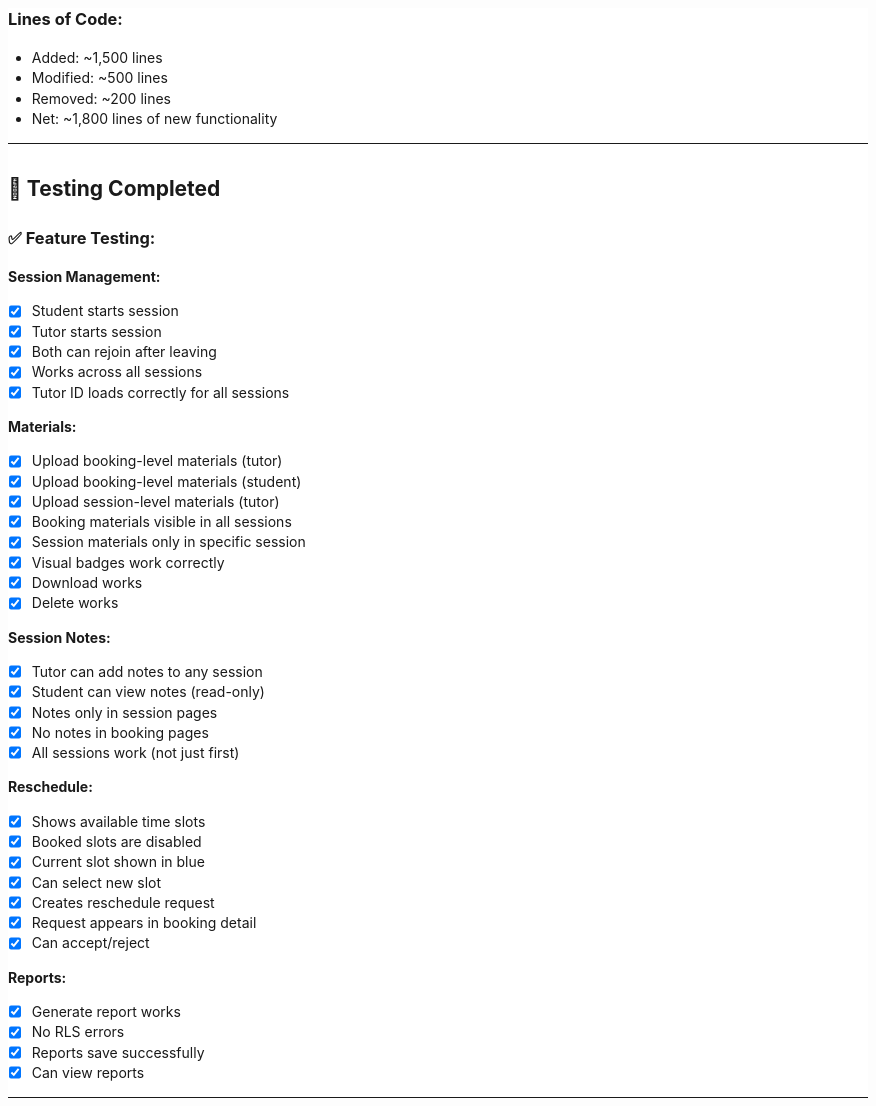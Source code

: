 ### Lines of Code:
- Added: ~1,500 lines
- Modified: ~500 lines
- Removed: ~200 lines
- Net: ~1,800 lines of new functionality

---

## 🧪 Testing Completed

### ✅ Feature Testing:

**Session Management:**
- [x] Student starts session
- [x] Tutor starts session
- [x] Both can rejoin after leaving
- [x] Works across all sessions
- [x] Tutor ID loads correctly for all sessions

**Materials:**
- [x] Upload booking-level materials (tutor)
- [x] Upload booking-level materials (student)
- [x] Upload session-level materials (tutor)
- [x] Booking materials visible in all sessions
- [x] Session materials only in specific session
- [x] Visual badges work correctly
- [x] Download works
- [x] Delete works

**Session Notes:**
- [x] Tutor can add notes to any session
- [x] Student can view notes (read-only)
- [x] Notes only in session pages
- [x] No notes in booking pages
- [x] All sessions work (not just first)

**Reschedule:**
- [x] Shows available time slots
- [x] Booked slots are disabled
- [x] Current slot shown in blue
- [x] Can select new slot
- [x] Creates reschedule request
- [x] Request appears in booking detail
- [x] Can accept/reject

**Reports:**
- [x] Generate report works
- [x] No RLS errors
- [x] Reports save successfully
- [x] Can view reports

---
